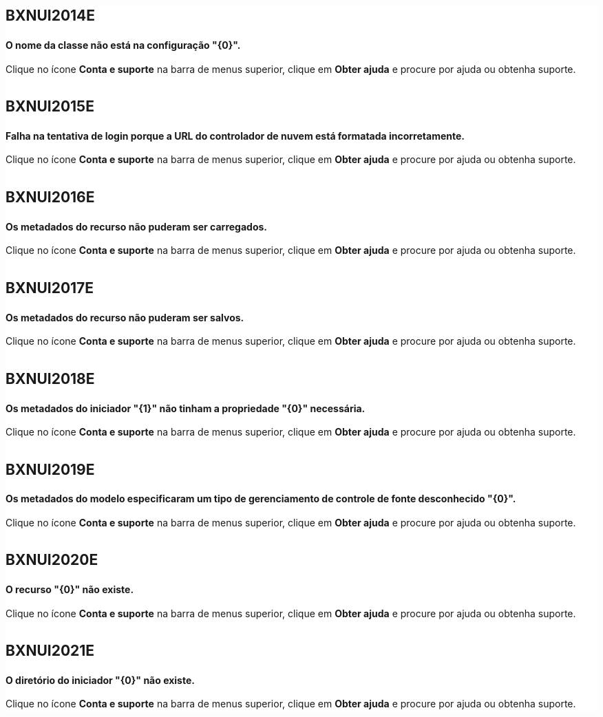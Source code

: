 ## BXNUI2014E 
**O nome da classe não está na configuração "{0}".** 

Clique no ícone **Conta e suporte** na barra de menus superior, clique em **Obter ajuda** e procure por ajuda ou obtenha suporte.

## BXNUI2015E 
**Falha na tentativa de login porque a URL do controlador de nuvem está formatada incorretamente.** 

Clique no ícone **Conta e suporte** na barra de menus superior, clique em **Obter ajuda** e procure por ajuda ou obtenha suporte.

## BXNUI2016E
**Os metadados do recurso não puderam ser carregados.** 

Clique no ícone **Conta e suporte** na barra de menus superior, clique em **Obter ajuda** e procure por ajuda ou obtenha suporte.

## BXNUI2017E 
**Os metadados do recurso não puderam ser salvos.** 

Clique no ícone **Conta e suporte** na barra de menus superior, clique em **Obter ajuda** e procure por ajuda ou obtenha suporte.

## BXNUI2018E 
**Os metadados do iniciador "{1}" não tinham a propriedade "{0}" necessária.** 

Clique no ícone **Conta e suporte** na barra de menus superior, clique em **Obter ajuda** e procure por ajuda ou obtenha suporte.

## BXNUI2019E
**Os metadados do modelo especificaram um tipo de gerenciamento de controle de fonte desconhecido "{0}".** 

Clique no ícone **Conta e suporte** na barra de menus superior, clique em **Obter ajuda** e procure por ajuda ou obtenha suporte.

## BXNUI2020E 
**O recurso "{0}" não existe.** 

Clique no ícone **Conta e suporte** na barra de menus superior, clique em **Obter ajuda** e procure por ajuda ou obtenha suporte.

## BXNUI2021E
**O diretório do iniciador "{0}" não existe.**

Clique no ícone **Conta e suporte** na barra de menus superior, clique em **Obter ajuda** e procure por ajuda ou obtenha suporte.
